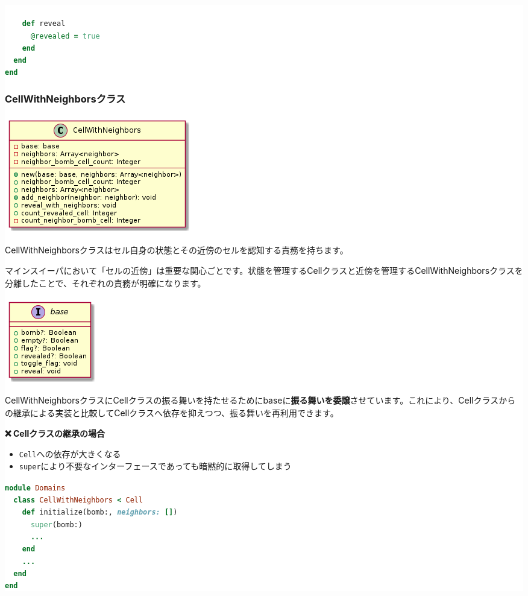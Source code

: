 ```ruby:cell.rb

    def reveal
      @revealed = true
    end
  end
end
```


### CellWithNeighborsクラス
![CellWithNeighbors](/images/cell_with_neighbors_class.png)

CellWithNeighborsクラスはセル自身の状態とその近傍のセルを認知する責務を持ちます。

マインスイーパにおいて「セルの近傍」は重要な関心ごとです。状態を管理するCellクラスと近傍を管理するCellWithNeighborsクラスを分離したことで、それぞれの責務が明確になります。

![base](/images/base_interface.png)

CellWithNeighborsクラスにCellクラスの振る舞いを持たせるためにbaseに**振る舞いを委譲**させています。これにより、Cellクラスからの継承による実装と比較してCellクラスへ依存を抑えつつ、振る舞いを再利用できます。

**❌ Cellクラスの継承の場合**
- `Cell`への依存が大きくなる
- `super`により不要なインターフェースであっても暗黙的に取得してしまう
```ruby:cell_with_neighbors.rb
module Domains
  class CellWithNeighbors < Cell
    def initialize(bomb:, neighbors: [])
      super(bomb:)
      ...
    end
    ...
  end
end
```
